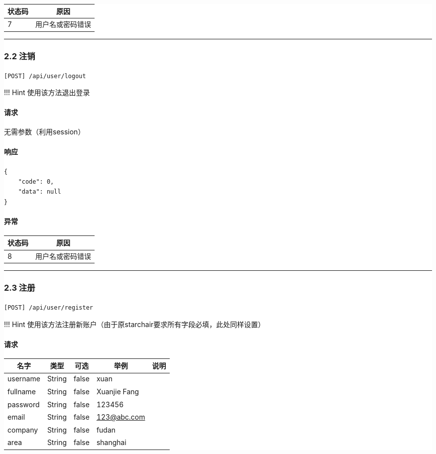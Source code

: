 | 状态码 | 原因             |
| ------ | ---------------- |
| 7      | 用户名或密码错误 |



----



### 2.2 注销

```
[POST] /api/user/logout
```

!!! Hint
    使用该方法退出登录

#### 请求

无需参数（利用session）  

#### 响应

```
{
    "code": 0,
    "data": null
}
```
#### 异常

| 状态码 | 原因             |
| ------ | ---------------- |
| 8      | 用户名或密码错误 |

-----



### 2.3 注册

```
[POST] /api/user/register
```

!!! Hint
    使用该方法注册新账户（由于原starchair要求所有字段必填，此处同样设置）  

#### 请求 

| 名字 | 类型 | 可选 | 举例 | 说明 |
| ---  | --- | --- | --- | ---  |
| username | String | false | xuan | |
| fullname | String | false | Xuanjie Fang | |
| password | String | false | 123456 | |
| email | String | false | 123@abc.com | |
| company | String | false | fudan | |
| area | String | false | shanghai | |
